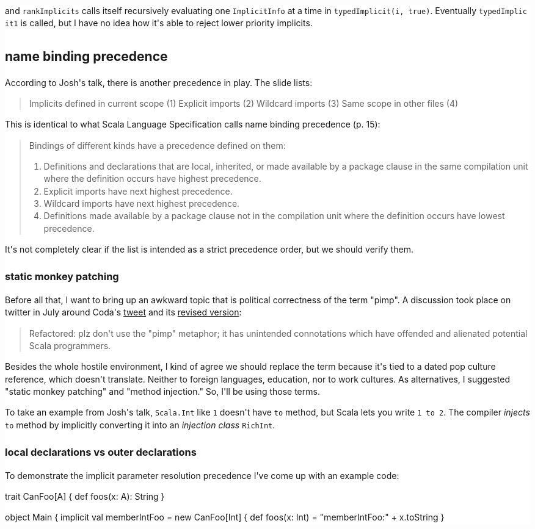 and `rankImplicits` calls itself recursively evaluating one `ImplicitInfo` at a time in `typedImplicit(i, true)`. Eventually `typedImplicit1` is called, but I have no idea how it's able to reject lower priority implicits.

## name binding precedence
According to Josh's talk, there is another precedence in play. The slide lists:

> Implicits defined in current scope (1)
> Explicit imports (2)
> Wildcard imports (3)
> Same scope in other files (4)

This is identical to what Scala Language Specification calls name binding precedence (p. 15):

> Bindings of different kinds have a precedence defined on them:
> 1. Definitions and declarations that are local, inherited, or made available by a package clause in the same compilation unit where the definition occurs have highest precedence.
> 2. Explicit imports have next highest precedence.
> 3. Wildcard imports have next highest precedence.
> 4. Definitions made available by a package clause not in the compilation unit where the definition occurs have lowest precedence.

It's not completely clear if the list is intended as a strict precedence order, but we should verify them.

### static monkey patching

Before all that, I want to bring up an awkward topic that is political correctness of the term "pimp". A discussion took place on twitter in July around Coda's [tweet][5] and its [revised version][6]:

> Refactored: plz don't use the "pimp" metaphor; it has unintended connotations which have offended and alienated potential Scala programmers.

Besides the whole hostile environment, I kind of agree we should replace the term because it's tied to a dated pop culture reference, which doesn't translate. Neither to foreign languages, education, nor to work cultures. As alternatives, I suggested "static monkey patching" and "method injection." So, I'll be using those terms. 

To take an example from Josh's talk, `Scala.Int` like `1` doesn't have `to` method, but Scala lets you write `1 to 2`. The compiler *injects* `to` method by implicitly converting it into an *injection class* `RichInt`.

### local declarations vs outer declarations

To demonstrate the implicit parameter resolution precedence I've come up with an example code:

<scala>
trait CanFoo[A] {
  def foos(x: A): String
}

object Main {
  implicit val memberIntFoo = new CanFoo[Int] {
    def foos(x: Int) = "memberIntFoo:" + x.toString
  }
  

  [1]: https://docs.google.com/present/view?id=dfqn4jb_106hq4mvbd8
  [2]: http://nescala.org/
  [3]: http://nescala.org/2011/
  [4]: http://vimeo.com/20308847
  [5]: https://twitter.com/#!/coda/status/93003343965851648
  [6]: https://twitter.com/#!/coda/status/93049114106920961
  [7]: http://www.scala-lang.org/docu/files/ScalaReference.pdf
  [8]: http://www.manning.com/suereth/